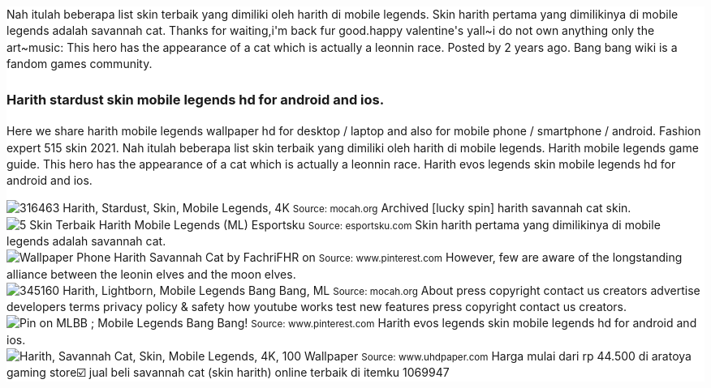 Nah itulah beberapa list skin terbaik yang dimiliki oleh harith di mobile legends. Skin harith pertama yang dimilikinya di mobile legends adalah savannah cat. Thanks for waiting,i&#039;m back fur good.happy valentine&#039;s yall~i do not own anything only the art~music: This hero has the appearance of a cat which is actually a leonnin race. Posted by 2 years ago. Bang bang wiki is a fandom games community.

### Harith stardust skin mobile legends hd for android and ios.
Here we share harith mobile legends wallpaper hd for desktop / laptop and also for mobile phone / smartphone / android. Fashion expert 515 skin 2021. Nah itulah beberapa list skin terbaik yang dimiliki oleh harith di mobile legends. Harith mobile legends game guide. This hero has the appearance of a cat which is actually a leonnin race. Harith evos legends skin mobile legends hd for android and ios.
</article>

<section>

<aside>
<img class="v-image ads-img" alt="316463 Harith, Stardust, Skin, Mobile Legends, 4K" src="https://mocah.org/uploads/posts/331319-Harith-Mobile-Legends-4K.jpg" width="100%" onerror="this.onerror=null;this.src='data:image/gif;base64,R0lGODlhAQABAAAAACH5BAEKAAEALAAAAAABAAEAAAICTAEAOw==';" />
<small>Source: mocah.org</small>
Archived [lucky spin] harith savannah cat skin.
</aside>

<aside>
<img class="v-image ads-img" alt="5 Skin Terbaik Harith Mobile Legends (ML) Esportsku" src="https://esportsku.com/wp-content/uploads/2020/10/Harith-Savannah-Cat.jpeg" width="100%" onerror="this.onerror=null;this.src='data:image/gif;base64,R0lGODlhAQABAAAAACH5BAEKAAEALAAAAAABAAEAAAICTAEAOw==';" />
<small>Source: esportsku.com</small>
Skin harith pertama yang dimilikinya di mobile legends adalah savannah cat.
</aside>

<aside>
<img class="v-image ads-img" alt="Wallpaper Phone Harith Savannah Cat by FachriFHR on" src="https://i.pinimg.com/originals/df/bc/59/dfbc5991d29c2e271fd212b61a17eb97.jpg" width="100%" onerror="this.onerror=null;this.src='data:image/gif;base64,R0lGODlhAQABAAAAACH5BAEKAAEALAAAAAABAAEAAAICTAEAOw==';" />
<small>Source: www.pinterest.com</small>
However, few are aware of the longstanding alliance between the leonin elves and the moon elves.
</aside>

<aside>
<img class="v-image ads-img" alt="345160 Harith, Lightborn, Mobile Legends Bang Bang, ML" src="https://mocah.org/uploads/posts/325296-Harith-Lightborn-Inspirer-Skin-Mobile-Legends-4K-iphone-wallpaper.jpg" width="100%" onerror="this.onerror=null;this.src='data:image/gif;base64,R0lGODlhAQABAAAAACH5BAEKAAEALAAAAAABAAEAAAICTAEAOw==';" />
<small>Source: mocah.org</small>
About press copyright contact us creators advertise developers terms privacy policy &amp; safety how youtube works test new features press copyright contact us creators.
</aside>

<aside>
<img class="v-image ads-img" alt="Pin on MLBB ; Mobile Legends Bang Bang!" src="https://i.pinimg.com/originals/e5/e2/d0/e5e2d0f9c1398c20a9f1650dd2eda576.jpg" width="100%" onerror="this.onerror=null;this.src='data:image/gif;base64,R0lGODlhAQABAAAAACH5BAEKAAEALAAAAAABAAEAAAICTAEAOw==';" />
<small>Source: www.pinterest.com</small>
Harith evos legends skin mobile legends hd for android and ios.
</aside>

<aside>
<img class="v-image ads-img" alt="Harith, Savannah Cat, Skin, Mobile Legends, 4K, 100 Wallpaper" src="https://1.bp.blogspot.com/-QcJhXxTXMr0/XSeolVlW_rI/AAAAAAAAA0E/10db7jSeAwwVnb8Hp8-9A9jDK0JmBPNVgCKgBGAs/w0/harith-savannah-cat-skin-mobile-legends-uhdpaper.com-4K-100.jpg" width="100%" onerror="this.onerror=null;this.src='data:image/gif;base64,R0lGODlhAQABAAAAACH5BAEKAAEALAAAAAABAAEAAAICTAEAOw==';" />
<small>Source: www.uhdpaper.com</small>
Harga mulai dari rp 44.500 di aratoya gaming store☑️ jual beli savannah cat (skin harith) online terbaik di itemku 1069947
</aside>
